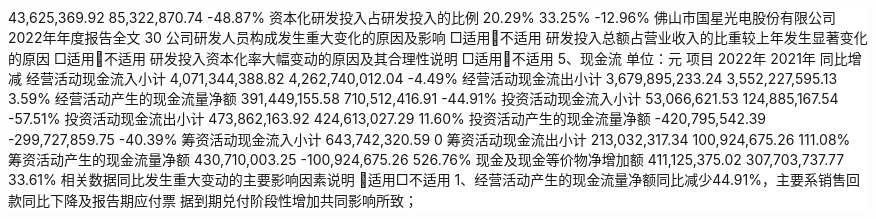 43,625,369.92
85,322,870.74
-48.87%
资本化研发投入占研发投入的比例
20.29%
33.25%
-12.96%
佛山市国星光电股份有限公司2022年年度报告全文
30
公司研发人员构成发生重大变化的原因及影响
□适用不适用
研发投入总额占营业收入的比重较上年发生显著变化的原因
□适用不适用
研发投入资本化率大幅变动的原因及其合理性说明
□适用不适用
5、现金流
单位：元
项目
2022年
2021年
同比增减
经营活动现金流入小计
4,071,344,388.82
4,262,740,012.04
-4.49%
经营活动现金流出小计
3,679,895,233.24
3,552,227,595.13
3.59%
经营活动产生的现金流量净额
391,449,155.58
710,512,416.91
-44.91%
投资活动现金流入小计
53,066,621.53
124,885,167.54
-57.51%
投资活动现金流出小计
473,862,163.92
424,613,027.29
11.60%
投资活动产生的现金流量净额
-420,795,542.39
-299,727,859.75
-40.39%
筹资活动现金流入小计
643,742,320.59
0
筹资活动现金流出小计
213,032,317.34
100,924,675.26
111.08%
筹资活动产生的现金流量净额
430,710,003.25
-100,924,675.26
526.76%
现金及现金等价物净增加额
411,125,375.02
307,703,737.77
33.61%
相关数据同比发生重大变动的主要影响因素说明
适用□不适用
1、经营活动产生的现金流量净额同比减少44.91%，主要系销售回款同比下降及报告期应付票
据到期兑付阶段性增加共同影响所致；